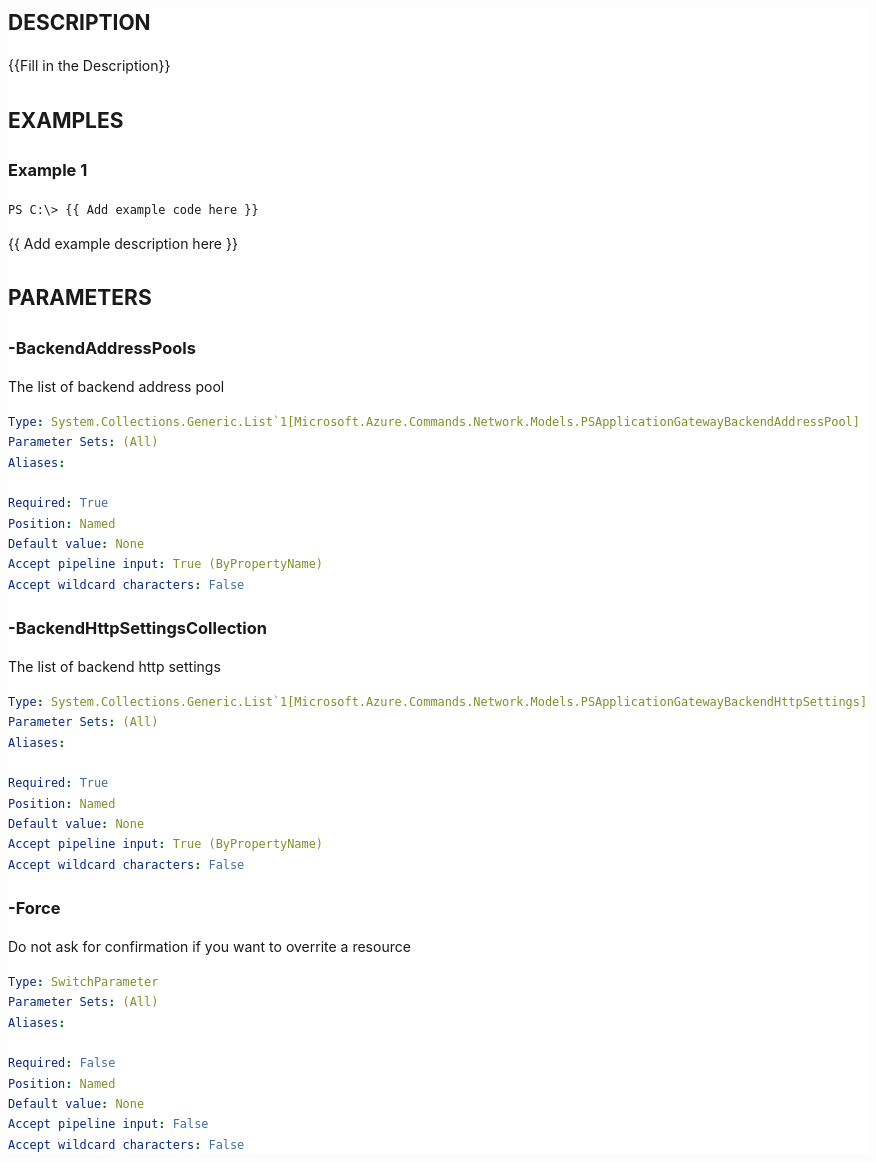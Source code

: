 ## DESCRIPTION
{{Fill in the Description}}

## EXAMPLES

### Example 1
```
PS C:\> {{ Add example code here }}
```

{{ Add example description here }}

## PARAMETERS

### -BackendAddressPools
The list of backend address pool

```yaml
Type: System.Collections.Generic.List`1[Microsoft.Azure.Commands.Network.Models.PSApplicationGatewayBackendAddressPool]
Parameter Sets: (All)
Aliases: 

Required: True
Position: Named
Default value: None
Accept pipeline input: True (ByPropertyName)
Accept wildcard characters: False
```

### -BackendHttpSettingsCollection
The list of backend http settings

```yaml
Type: System.Collections.Generic.List`1[Microsoft.Azure.Commands.Network.Models.PSApplicationGatewayBackendHttpSettings]
Parameter Sets: (All)
Aliases: 

Required: True
Position: Named
Default value: None
Accept pipeline input: True (ByPropertyName)
Accept wildcard characters: False
```

### -Force
Do not ask for confirmation if you want to overrite a resource

```yaml
Type: SwitchParameter
Parameter Sets: (All)
Aliases: 

Required: False
Position: Named
Default value: None
Accept pipeline input: False
Accept wildcard characters: False
```

